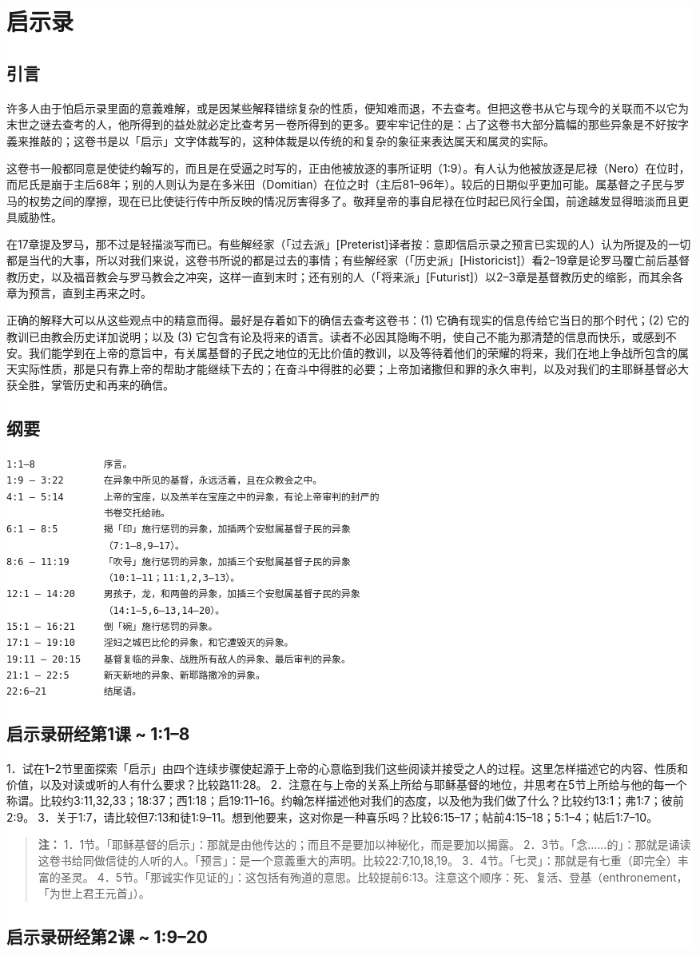 # 启示录

## 引言

许多人由于怕启示录里面的意義难解，或是因某些解释错综复杂的性质，便知难而退，不去查考。但把这卷书从它与现今的关联而不以它为末世之谜去查考的人，他所得到的益处就必定比查考另一卷所得到的更多。要牢牢记住的是：占了这卷书大部分篇幅的那些异象是不好按字義来推敲的；这卷书是以「启示」文字体裁写的，这种体裁是以传统的和复杂的象征来表达属天和属灵的实际。



这卷书一般都同意是使徒约翰写的，而且是在受逼之时写的，正由他被放逐的事所证明（1:9）。有人认为他被放逐是尼禄（Nero）在位时，而尼氏是崩于主后68年；别的人则认为是在多米田（Domitian）在位之时（主后81–96年）。较后的日期似乎更加可能。属基督之子民与罗马的权势之间的摩擦，现在已比使徒行传中所反映的情况厉害得多了。敬拜皇帝的事自尼禄在位时起已风行全国，前途越发显得暗淡而且更具威胁性。

在17章提及罗马，那不过是轻描淡写而已。有些解经家（「过去派」[Preterist]译者按：意即信启示录之预言已实现的人）认为所提及的一切都是当代的大事，所以对我们来说，这卷书所说的都是过去的事情；有些解经家（「历史派」[Historicist]）看2–19章是论罗马覆亡前后基督教历史，以及福音教会与罗马教会之冲突，这样一直到末时；还有别的人（「将来派」[Futurist]）以2–3章是基督教历史的缩影，而其余各章为预言，直到主再来之时。

正确的解释大可以从这些观点中的精意而得。最好是存着如下的确信去查考这卷书：(1) 它确有现实的信息传给它当日的那个时代；(2) 它的教训已由教会历史详加说明；以及 (3) 它包含有论及将来的语言。读者不必因其隐晦不明，使自己不能为那清楚的信息而快乐，或感到不安。我们能学到在上帝的意旨中，有关属基督的子民之地位的无比价值的教训，以及等待着他们的荣耀的将来，我们在地上争战所包含的属天实际性质，那是只有靠上帝的帮助才能继续下去的；在奋斗中得胜的必要；上帝加诸撒但和罪的永久审判，以及对我们的主耶稣基督必大获全胜，掌管历史和再来的确信。

## 纲要

	1:1–8            序言。
	1:9 – 3:22       在异象中所见的基督，永远活着，且在众教会之中。
	4:1 – 5:14       上帝的宝座，以及羔羊在宝座之中的异象，有论上帝审判的封严的
	                 书卷交托给祂。
	6:1 – 8:5        揭「印」施行惩罚的异象，加插两个安慰属基督子民的异象
	                 （7:1–8,9–17）。
	8:6 – 11:19      「吹号」施行惩罚的异象，加插三个安慰属基督子民的异象
	                 （10:1–11；11:1,2,3–13）。
	12:1 – 14:20     男孩子，龙，和两兽的异象，加插三个安慰属基督子民的异象
	                 （14:1–5,6–13,14–20）。
	15:1 – 16:21     倒「碗」施行惩罚的异象。
	17:1 – 19:10     淫妇之城巴比伦的异象，和它遭毁灭的异象。
	19:11 – 20:15    基督复临的异象、战胜所有敌人的异象、最后审判的异象。
	21:1 – 22:5      新天新地的异象、新耶路撒冷的异象。
	22:6–21          结尾语。

## 启示录研经第1课 ~ 1:1–8

1．试在1–2节里面探索「启示」由四个连续步骤使起源于上帝的心意临到我们这些阅读并接受之人的过程。这里怎样描述它的内容、性质和价值，以及对读或听的人有什么要求？比较路11:28。
2．注意在与上帝的关系上所给与耶稣基督的地位，并思考在5节上所给与他的每一个称谓。比较约3:11,32,33；18:37；西1:18；启19:11–16。约翰怎样描述他对我们的态度，以及他为我们做了什么？比较约13:1；弗1:7；彼前2:9。
3．关于1:7，请比较但7:13和徒1:9–11。想到他要来，这对你是一种喜乐吗？比较6:15–17；帖前4:15–18；5:1–4；帖后1:7–10。

> **注：**
> 1．1节。「耶稣基督的启示」：那就是由他传达的；而且不是要加以神秘化，而是要加以揭露。
> 2．3节。「念……的」：那就是诵读这卷书给同做信徒的人听的人。「预言」：是一个意義重大的声明。比较22:7,10,18,19。
> 3．4节。「七灵」：那就是有七重（即完全）丰富的圣灵。
> 4．5节。「那诚实作见证的」：这包括有殉道的意思。比较提前6:13。注意这个顺序：死、复活、登基（enthronement，「为世上君王元首」）。

## 启示录研经第2课 ~ 1:9–20
